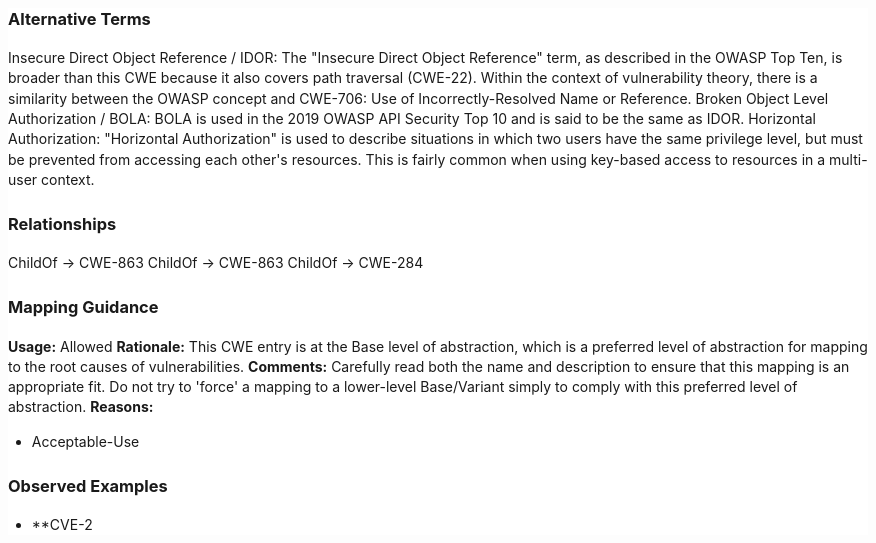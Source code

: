 ### Alternative Terms
Insecure Direct Object Reference / IDOR: The "Insecure Direct Object Reference" term, as described in the OWASP Top Ten, is broader than this CWE because it also covers path traversal (CWE-22). Within the context of vulnerability theory, there is a similarity between the OWASP concept and CWE-706: Use of Incorrectly-Resolved Name or Reference.
Broken Object Level Authorization / BOLA: BOLA is used in the 2019 OWASP API Security Top 10 and is said to be the same as IDOR.
Horizontal Authorization: "Horizontal Authorization" is used to describe situations in which two users have the same privilege level, but must be prevented from accessing each other's resources. This is fairly common when using key-based access to resources in a multi-user context.

### Relationships
ChildOf -> CWE-863
ChildOf -> CWE-863
ChildOf -> CWE-284

### Mapping Guidance
**Usage:** Allowed
**Rationale:** This CWE entry is at the Base level of abstraction, which is a preferred level of abstraction for mapping to the root causes of vulnerabilities.
**Comments:** Carefully read both the name and description to ensure that this mapping is an appropriate fit. Do not try to 'force' a mapping to a lower-level Base/Variant simply to comply with this preferred level of abstraction.
**Reasons:**
- Acceptable-Use

### Observed Examples
- **CVE-2